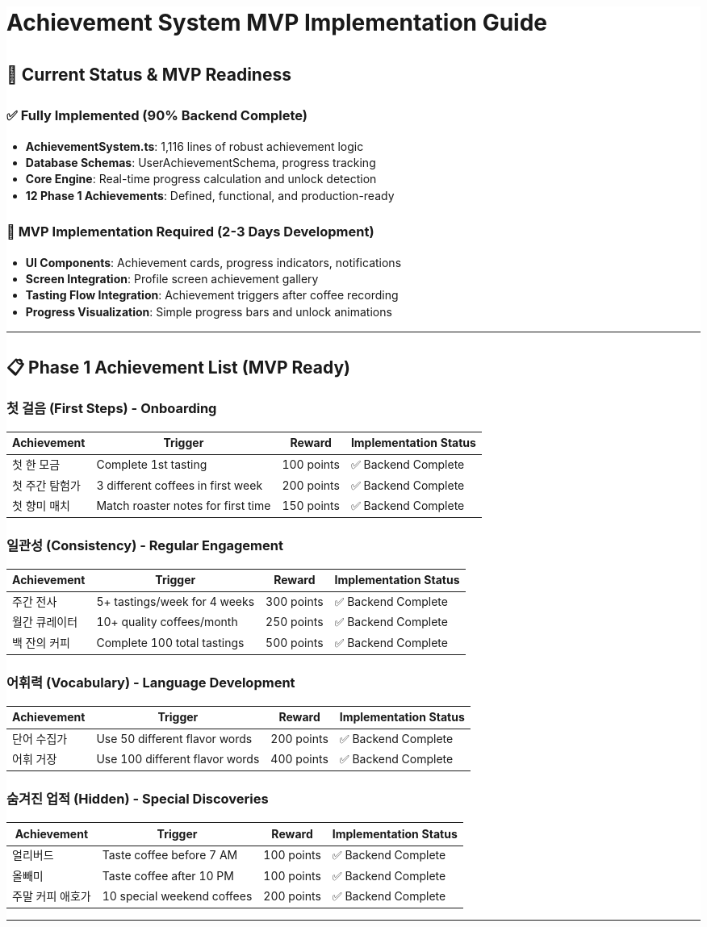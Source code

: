 # Achievement System MVP Implementation Guide

## 🎯 Current Status & MVP Readiness

### ✅ **Fully Implemented (90% Backend Complete)**
- **AchievementSystem.ts**: 1,116 lines of robust achievement logic
- **Database Schemas**: UserAchievementSchema, progress tracking 
- **Core Engine**: Real-time progress calculation and unlock detection
- **12 Phase 1 Achievements**: Defined, functional, and production-ready

### 🔧 **MVP Implementation Required (2-3 Days Development)**
- **UI Components**: Achievement cards, progress indicators, notifications
- **Screen Integration**: Profile screen achievement gallery
- **Tasting Flow Integration**: Achievement triggers after coffee recording
- **Progress Visualization**: Simple progress bars and unlock animations

---

## 📋 Phase 1 Achievement List (MVP Ready)

### **첫 걸음 (First Steps)** - Onboarding
| Achievement | Trigger | Reward | Implementation Status |
|-------------|---------|--------|-------------------|
| 첫 한 모금 | Complete 1st tasting | 100 points | ✅ Backend Complete |
| 첫 주간 탐험가 | 3 different coffees in first week | 200 points | ✅ Backend Complete |
| 첫 향미 매치 | Match roaster notes for first time | 150 points | ✅ Backend Complete |

### **일관성 (Consistency)** - Regular Engagement  
| Achievement | Trigger | Reward | Implementation Status |
|-------------|---------|--------|-------------------|
| 주간 전사 | 5+ tastings/week for 4 weeks | 300 points | ✅ Backend Complete |
| 월간 큐레이터 | 10+ quality coffees/month | 250 points | ✅ Backend Complete |
| 백 잔의 커피 | Complete 100 total tastings | 500 points | ✅ Backend Complete |

### **어휘력 (Vocabulary)** - Language Development
| Achievement | Trigger | Reward | Implementation Status |
|-------------|---------|--------|-------------------|
| 단어 수집가 | Use 50 different flavor words | 200 points | ✅ Backend Complete |
| 어휘 거장 | Use 100 different flavor words | 400 points | ✅ Backend Complete |

### **숨겨진 업적 (Hidden)** - Special Discoveries
| Achievement | Trigger | Reward | Implementation Status |
|-------------|---------|--------|-------------------|
| 얼리버드 | Taste coffee before 7 AM | 100 points | ✅ Backend Complete |
| 올빼미 | Taste coffee after 10 PM | 100 points | ✅ Backend Complete |
| 주말 커피 애호가 | 10 special weekend coffees | 200 points | ✅ Backend Complete |

---